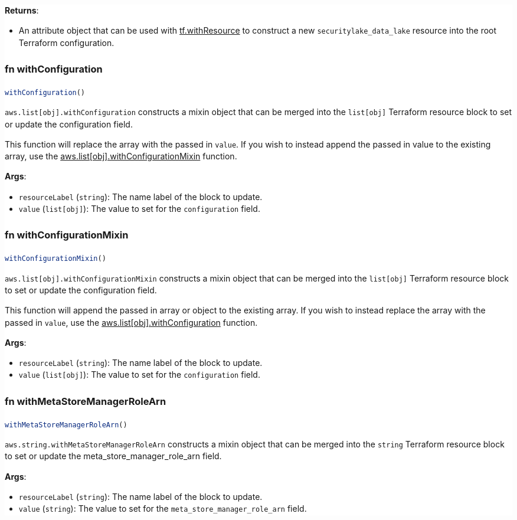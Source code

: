 **Returns**:
  - An attribute object that can be used with [tf.withResource](https://github.com/tf-libsonnet/core/tree/main/docs#fn-withresource) to construct a new `securitylake_data_lake` resource into the root Terraform configuration.


### fn withConfiguration

```ts
withConfiguration()
```

`aws.list[obj].withConfiguration` constructs a mixin object that can be merged into the `list[obj]`
Terraform resource block to set or update the configuration field.

This function will replace the array with the passed in `value`. If you wish to instead append the
passed in value to the existing array, use the [aws.list[obj].withConfigurationMixin](TODO) function.


**Args**:
  - `resourceLabel` (`string`): The name label of the block to update.
  - `value` (`list[obj]`): The value to set for the `configuration` field.


### fn withConfigurationMixin

```ts
withConfigurationMixin()
```

`aws.list[obj].withConfigurationMixin` constructs a mixin object that can be merged into the `list[obj]`
Terraform resource block to set or update the configuration field.

This function will append the passed in array or object to the existing array. If you wish
to instead replace the array with the passed in `value`, use the [aws.list[obj].withConfiguration](TODO)
function.


**Args**:
  - `resourceLabel` (`string`): The name label of the block to update.
  - `value` (`list[obj]`): The value to set for the `configuration` field.


### fn withMetaStoreManagerRoleArn

```ts
withMetaStoreManagerRoleArn()
```

`aws.string.withMetaStoreManagerRoleArn` constructs a mixin object that can be merged into the `string`
Terraform resource block to set or update the meta_store_manager_role_arn field.



**Args**:
  - `resourceLabel` (`string`): The name label of the block to update.
  - `value` (`string`): The value to set for the `meta_store_manager_role_arn` field.
